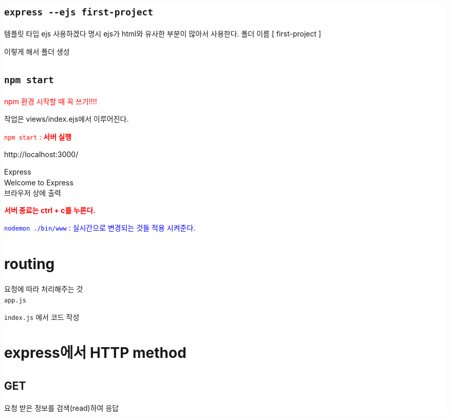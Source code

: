 ## `express --ejs first-project`
템플릿 타입 ejs 사용하겠다 명시
ejs가 html와 유사한 부분이 많아서 사용한다.
폴더 이름 [ first-project ]

이렇게 해서 폴더 생성




## `npm start`

<span style="color:red">

npm 환경 시작할 때 꼭 쓰기!!!!

</span>

작업은 views/index.ejs에서 이루어진다.

<span style="color:red">

`npm start` : **서버 실행**

</span>


http://localhost:3000/

Express  
Welcome to Express  
브라우저 상에 출력

<span style="color:red">

**서버 종료는 ctrl + c를 누른다.**

</span>



<span style="color:blue">

`nodemon ./bin/www` : 실시간으로 변경되는 것들 적용 시켜준다.

</span>


# routing

요청에 따라 처리해주는 것  
`app.js`

`index.js` 에서 코드 작성



# express에서 HTTP method

## GET
요청 받은 정보를 검색(read)하여 응답
